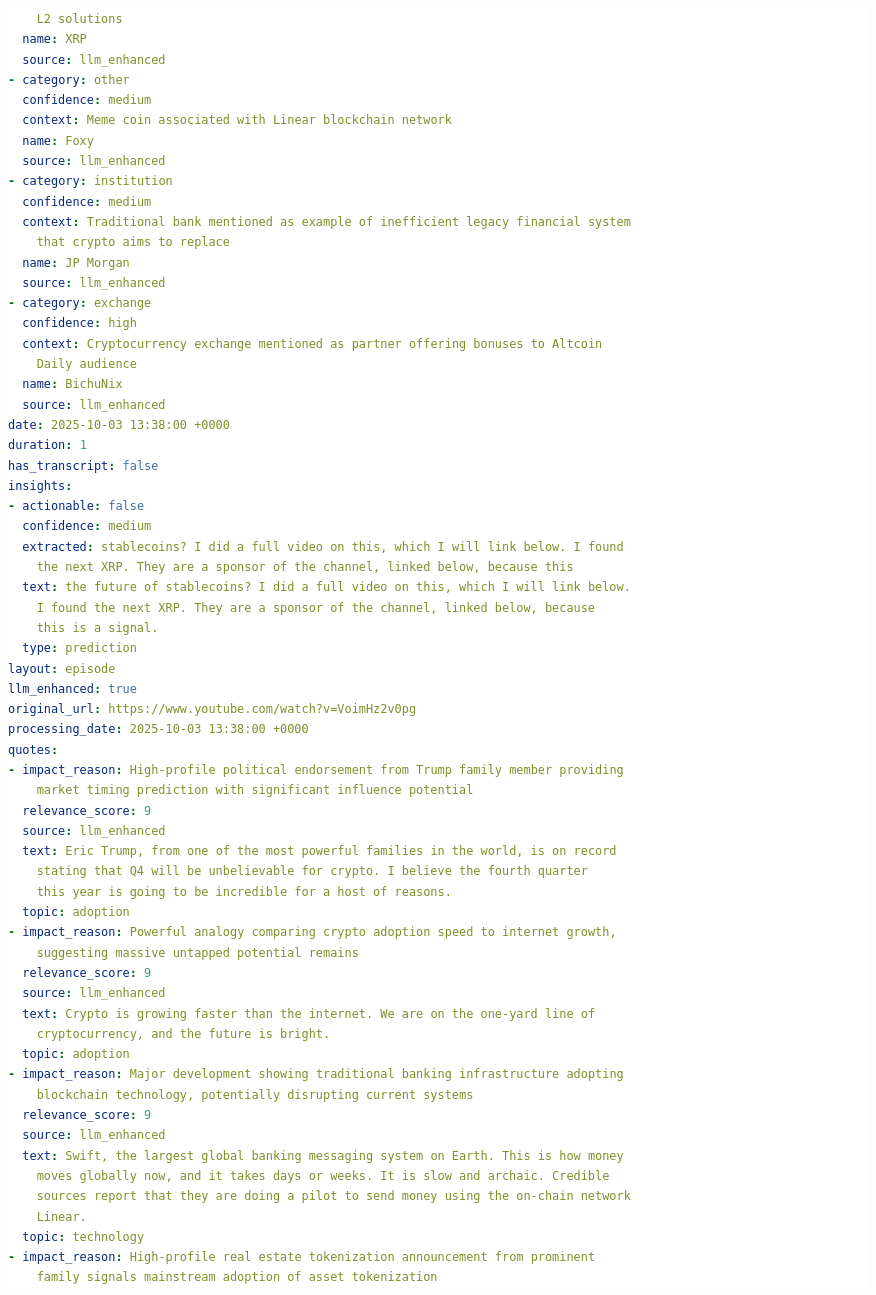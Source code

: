 ```yaml
    L2 solutions
  name: XRP
  source: llm_enhanced
- category: other
  confidence: medium
  context: Meme coin associated with Linear blockchain network
  name: Foxy
  source: llm_enhanced
- category: institution
  confidence: medium
  context: Traditional bank mentioned as example of inefficient legacy financial system
    that crypto aims to replace
  name: JP Morgan
  source: llm_enhanced
- category: exchange
  confidence: high
  context: Cryptocurrency exchange mentioned as partner offering bonuses to Altcoin
    Daily audience
  name: BichuNix
  source: llm_enhanced
date: 2025-10-03 13:38:00 +0000
duration: 1
has_transcript: false
insights:
- actionable: false
  confidence: medium
  extracted: stablecoins? I did a full video on this, which I will link below. I found
    the next XRP. They are a sponsor of the channel, linked below, because this
  text: the future of stablecoins? I did a full video on this, which I will link below.
    I found the next XRP. They are a sponsor of the channel, linked below, because
    this is a signal.
  type: prediction
layout: episode
llm_enhanced: true
original_url: https://www.youtube.com/watch?v=VoimHz2v0pg
processing_date: 2025-10-03 13:38:00 +0000
quotes:
- impact_reason: High-profile political endorsement from Trump family member providing
    market timing prediction with significant influence potential
  relevance_score: 9
  source: llm_enhanced
  text: Eric Trump, from one of the most powerful families in the world, is on record
    stating that Q4 will be unbelievable for crypto. I believe the fourth quarter
    this year is going to be incredible for a host of reasons.
  topic: adoption
- impact_reason: Powerful analogy comparing crypto adoption speed to internet growth,
    suggesting massive untapped potential remains
  relevance_score: 9
  source: llm_enhanced
  text: Crypto is growing faster than the internet. We are on the one-yard line of
    cryptocurrency, and the future is bright.
  topic: adoption
- impact_reason: Major development showing traditional banking infrastructure adopting
    blockchain technology, potentially disrupting current systems
  relevance_score: 9
  source: llm_enhanced
  text: Swift, the largest global banking messaging system on Earth. This is how money
    moves globally now, and it takes days or weeks. It is slow and archaic. Credible
    sources report that they are doing a pilot to send money using the on-chain network
    Linear.
  topic: technology
- impact_reason: High-profile real estate tokenization announcement from prominent
    family signals mainstream adoption of asset tokenization
```